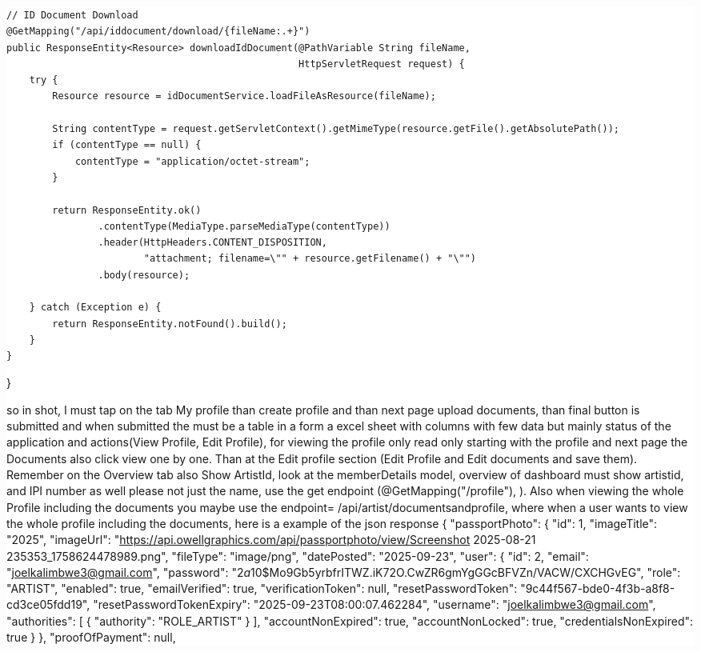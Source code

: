     // ID Document Download
    @GetMapping("/api/iddocument/download/{fileName:.+}")
    public ResponseEntity<Resource> downloadIdDocument(@PathVariable String fileName,
                                                       HttpServletRequest request) {
        try {
            Resource resource = idDocumentService.loadFileAsResource(fileName);

            String contentType = request.getServletContext().getMimeType(resource.getFile().getAbsolutePath());
            if (contentType == null) {
                contentType = "application/octet-stream";
            }

            return ResponseEntity.ok()
                    .contentType(MediaType.parseMediaType(contentType))
                    .header(HttpHeaders.CONTENT_DISPOSITION,
                            "attachment; filename=\"" + resource.getFilename() + "\"")
                    .body(resource);

        } catch (Exception e) {
            return ResponseEntity.notFound().build();
        }
    }
}


so in shot, I must tap on the tab My profile than create profile and than next page upload documents, than final button is submitted and when submitted the must be a table in a form a excel sheet with columns  with few data but mainly status of the application and actions(View Profile, Edit Profile), for viewing the profile only read only starting with the profile and next page the Documents also click view one by one. Than at the Edit profile section (Edit Profile and Edit documents  and save them). Remember on the Overview tab also Show ArtistId, look at the memberDetails model, overview of dashboard must show artistid, and IPI number as well please not just the name, use the get endpoint (@GetMapping("/profile"), 
). Also when viewing the whole Profile including the documents  you maybe use the endpoint= /api/artist/documentsandprofile, where when a user wants to view the whole profile including the documents, here is a example of the json response
{
    "passportPhoto": {
        "id": 1,
        "imageTitle": "2025",
        "imageUrl": "https://api.owellgraphics.com/api/passportphoto/view/Screenshot 2025-08-21 235353_1758624478989.png",
        "fileType": "image/png",
        "datePosted": "2025-09-23",
        "user": {
            "id": 2,
            "email": "joelkalimbwe3@gmail.com",
            "password": "$2a$10$Mo9Gb5yrbfrITWZ.iK72O.CwZR6gmYgGGcBFVZn/VACW/CXCHGvEG",
            "role": "ARTIST",
            "enabled": true,
            "emailVerified": true,
            "verificationToken": null,
            "resetPasswordToken": "9c44f567-bde0-4f3b-a8f8-cd3ce05fdd19",
            "resetPasswordTokenExpiry": "2025-09-23T08:00:07.462284",
            "username": "joelkalimbwe3@gmail.com",
            "authorities": [
                {
                    "authority": "ROLE_ARTIST"
                }
            ],
            "accountNonExpired": true,
            "accountNonLocked": true,
            "credentialsNonExpired": true
        }
    },
    "proofOfPayment": null,